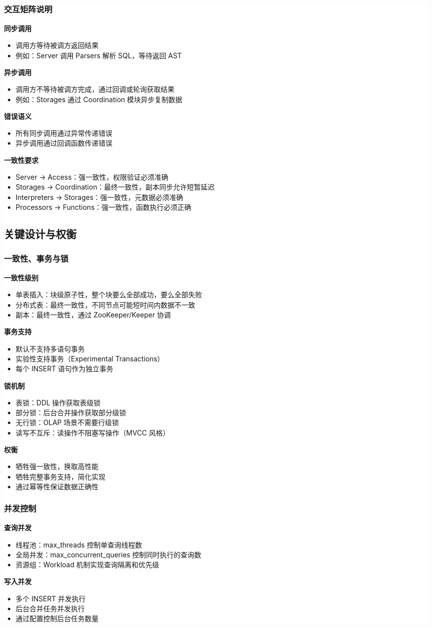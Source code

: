 ### 交互矩阵说明

**同步调用**
- 调用方等待被调方返回结果
- 例如：Server 调用 Parsers 解析 SQL，等待返回 AST

**异步调用**
- 调用方不等待被调方完成，通过回调或轮询获取结果
- 例如：Storages 通过 Coordination 模块异步复制数据

**错误语义**
- 所有同步调用通过异常传递错误
- 异步调用通过回调函数传递错误

**一致性要求**
- Server → Access：强一致性，权限验证必须准确
- Storages → Coordination：最终一致性，副本同步允许短暂延迟
- Interpreters → Storages：强一致性，元数据必须准确
- Processors → Functions：强一致性，函数执行必须正确

## 关键设计与权衡

### 一致性、事务与锁

**一致性级别**
- 单表插入：块级原子性，整个块要么全部成功，要么全部失败
- 分布式表：最终一致性，不同节点可能短时间内数据不一致
- 副本：最终一致性，通过 ZooKeeper/Keeper 协调

**事务支持**
- 默认不支持多语句事务
- 实验性支持事务（Experimental Transactions）
- 每个 INSERT 语句作为独立事务

**锁机制**
- 表锁：DDL 操作获取表级锁
- 部分锁：后台合并操作获取部分级锁
- 无行锁：OLAP 场景不需要行级锁
- 读写不互斥：读操作不阻塞写操作（MVCC 风格）

**权衡**
- 牺牲强一致性，换取高性能
- 牺牲完整事务支持，简化实现
- 通过幂等性保证数据正确性

### 并发控制

**查询并发**
- 线程池：max_threads 控制单查询线程数
- 全局并发：max_concurrent_queries 控制同时执行的查询数
- 资源组：Workload 机制实现查询隔离和优先级

**写入并发**
- 多个 INSERT 并发执行
- 后台合并任务并发执行
- 通过配置控制后台任务数量
